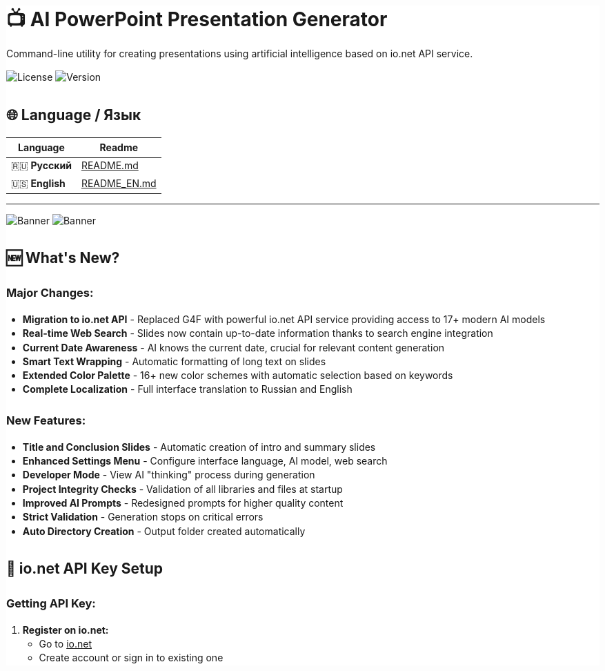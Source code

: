 # 📺 AI PowerPoint Presentation Generator

Command-line utility for creating presentations using artificial intelligence based on io.net API service.

![License](https://img.shields.io/badge/license-MIT-blue.svg)
![Version](https://img.shields.io/badge/version-0.0.3-green.svg)

## 🌐 Language / Язык

| Language | Readme |
|----------|--------|
| 🇷🇺 **Русский** | [README.md](README.md) |
| 🇺🇸 **English** | [README_EN.md](README_EN.md) |

---

<img alt="Banner" width="600" src="https://i.postimg.cc/28R1B8fD/image.png">
<img alt="Banner" width="600" src="https://i.postimg.cc/jdbjSgy3/image.png">

## 🆕 What's New?

### Major Changes:
- **Migration to io.net API** - Replaced G4F with powerful io.net API service providing access to 17+ modern AI models
- **Real-time Web Search** - Slides now contain up-to-date information thanks to search engine integration
- **Current Date Awareness** - AI knows the current date, crucial for relevant content generation
- **Smart Text Wrapping** - Automatic formatting of long text on slides
- **Extended Color Palette** - 16+ new color schemes with automatic selection based on keywords
- **Complete Localization** - Full interface translation to Russian and English

### New Features:
- **Title and Conclusion Slides** - Automatic creation of intro and summary slides
- **Enhanced Settings Menu** - Configure interface language, AI model, web search
- **Developer Mode** - View AI "thinking" process during generation
- **Project Integrity Checks** - Validation of all libraries and files at startup
- **Improved AI Prompts** - Redesigned prompts for higher quality content
- **Strict Validation** - Generation stops on critical errors
- **Auto Directory Creation** - Output folder created automatically

## 🔧 io.net API Key Setup

### Getting API Key:

1. **Register on io.net:**
   - Go to [io.net](https://io.net/)
   - Create account or sign in to existing one

